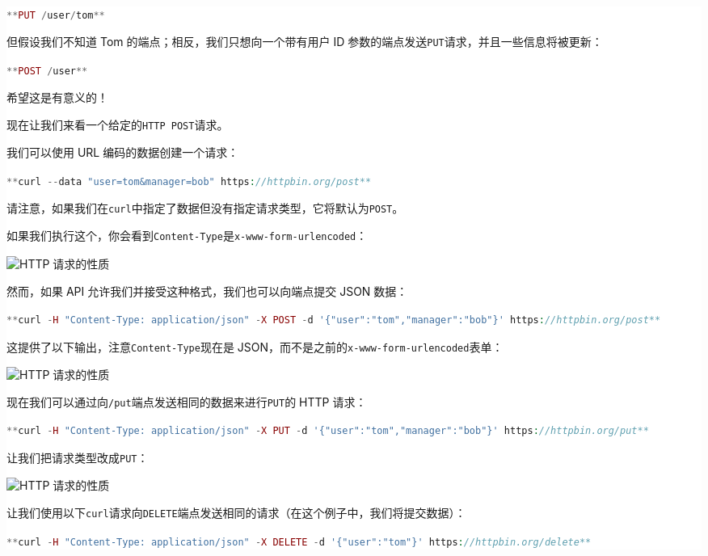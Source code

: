 ```php
**PUT /user/tom**

```

但假设我们不知道 Tom 的端点；相反，我们只想向一个带有用户 ID 参数的端点发送`PUT`请求，并且一些信息将被更新：

```php
**POST /user**

```

希望这是有意义的！

现在让我们来看一个给定的`HTTP POST`请求。

我们可以使用 URL 编码的数据创建一个请求：

```php
**curl --data "user=tom&manager=bob" https://httpbin.org/post**

```

请注意，如果我们在`curl`中指定了数据但没有指定请求类型，它将默认为`POST`。

如果我们执行这个，你会看到`Content-Type`是`x-www-form-urlencoded`：

![HTTP 请求的性质](https://github.com/OpenDocCN/freelearn-php-zh/raw/master/docs/ms-php-dsn-ptn/img/image_08_011.jpg)

然而，如果 API 允许我们并接受这种格式，我们也可以向端点提交 JSON 数据：

```php
**curl -H "Content-Type: application/json" -X POST -d '{"user":"tom","manager":"bob"}' https://httpbin.org/post**

```

这提供了以下输出，注意`Content-Type`现在是 JSON，而不是之前的`x-www-form-urlencoded`表单：

![HTTP 请求的性质](https://github.com/OpenDocCN/freelearn-php-zh/raw/master/docs/ms-php-dsn-ptn/img/image_08_012.jpg)

现在我们可以通过向`/put`端点发送相同的数据来进行`PUT`的 HTTP 请求：

```php
**curl -H "Content-Type: application/json" -X PUT -d '{"user":"tom","manager":"bob"}' https://httpbin.org/put**

```

让我们把请求类型改成`PUT`：

![HTTP 请求的性质](https://github.com/OpenDocCN/freelearn-php-zh/raw/master/docs/ms-php-dsn-ptn/img/image_08_013.jpg)

让我们使用以下`curl`请求向`DELETE`端点发送相同的请求（在这个例子中，我们将提交数据）：

```php
**curl -H "Content-Type: application/json" -X DELETE -d '{"user":"tom"}' https://httpbin.org/delete**

```
